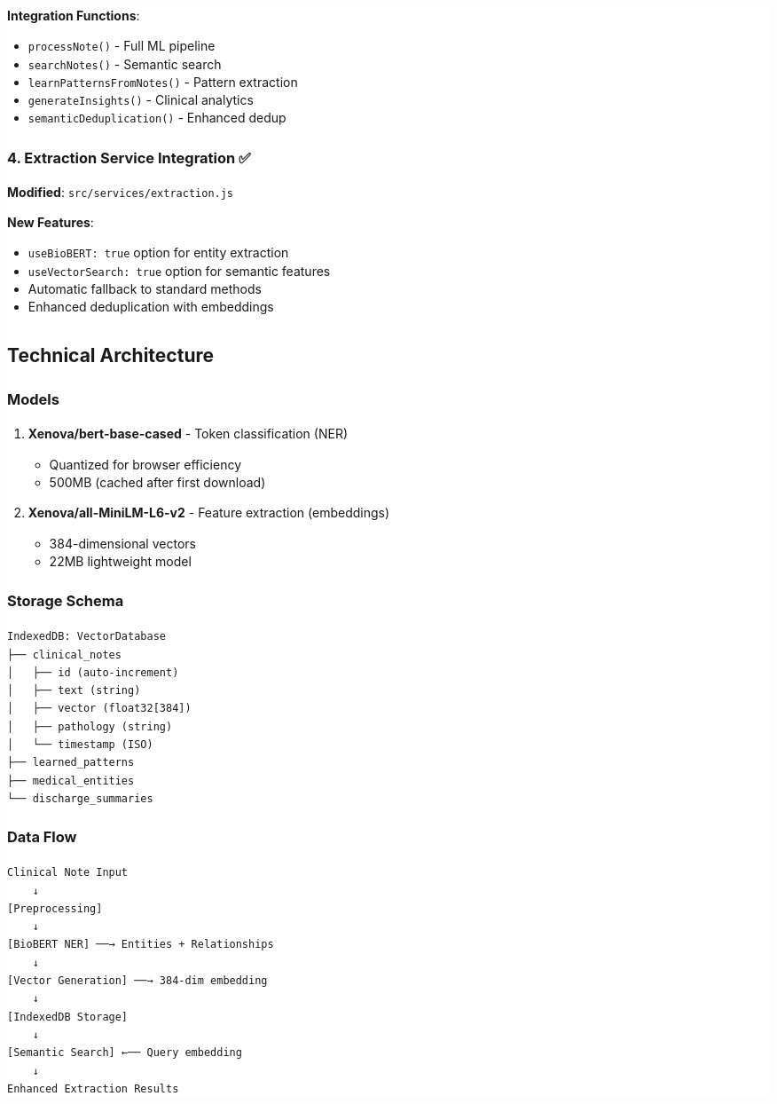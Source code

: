 **Integration Functions**:
- `processNote()` - Full ML pipeline
- `searchNotes()` - Semantic search
- `learnPatternsFromNotes()` - Pattern extraction
- `generateInsights()` - Clinical analytics
- `semanticDeduplication()` - Enhanced dedup

### 4. Extraction Service Integration ✅
**Modified**: `src/services/extraction.js`

**New Features**:
- `useBioBERT: true` option for entity extraction
- `useVectorSearch: true` option for semantic features
- Automatic fallback to standard methods
- Enhanced deduplication with embeddings

## Technical Architecture

### Models
1. **Xenova/bert-base-cased** - Token classification (NER)
   - Quantized for browser efficiency
   - 500MB (cached after first download)
   
2. **Xenova/all-MiniLM-L6-v2** - Feature extraction (embeddings)
   - 384-dimensional vectors
   - 22MB lightweight model

### Storage Schema
```
IndexedDB: VectorDatabase
├── clinical_notes
│   ├── id (auto-increment)
│   ├── text (string)
│   ├── vector (float32[384])
│   ├── pathology (string)
│   └── timestamp (ISO)
├── learned_patterns
├── medical_entities
└── discharge_summaries
```

### Data Flow
```
Clinical Note Input
    ↓
[Preprocessing]
    ↓
[BioBERT NER] ──→ Entities + Relationships
    ↓
[Vector Generation] ──→ 384-dim embedding
    ↓
[IndexedDB Storage]
    ↓
[Semantic Search] ←── Query embedding
    ↓
Enhanced Extraction Results
```

